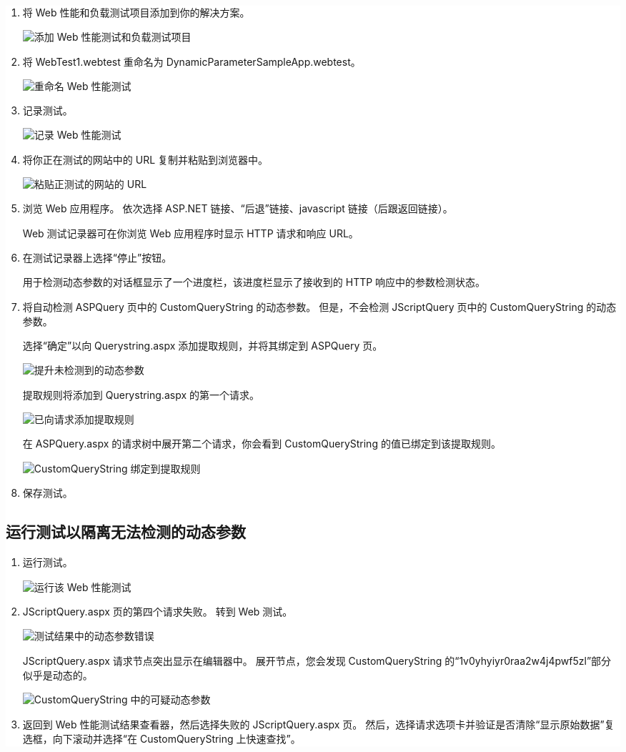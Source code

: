 1.  将 Web 性能和负载测试项目添加到你的解决方案。

     ![添加 Web 性能测试和负载测试项目](../test/media/web_test_dynamicparameter_addtestproject.png)

2.  将 WebTest1.webtest 重命名为 DynamicParameterSampleApp.webtest。

     ![重命名 Web 性能测试](../test/media/web_test_dynamicparameter_renametest.png)

3.  记录测试。

     ![记录 Web 性能测试](../test/media/web_test_dynamicparameter_recordtest.png)

4.  将你正在测试的网站中的 URL 复制并粘贴到浏览器中。

     ![粘贴正测试的网站的 URL](../test/media/web_test_dynamicparameter_recordtest2.png)

5.  浏览 Web 应用程序。 依次选择 ASP.NET 链接、“后退”链接、javascript 链接（后跟返回链接）。

     Web 测试记录器可在你浏览 Web 应用程序时显示 HTTP 请求和响应 URL。

6.  在测试记录器上选择“停止”按钮。

     用于检测动态参数的对话框显示了一个进度栏，该进度栏显示了接收到的 HTTP 响应中的参数检测状态。

7.  将自动检测 ASPQuery 页中的 CustomQueryString 的动态参数。 但是，不会检测 JScriptQuery 页中的 CustomQueryString 的动态参数。

     选择“确定”以向 Querystring.aspx 添加提取规则，并将其绑定到 ASPQuery 页。

     ![提升未检测到的动态参数](../test/media/web_test_dynamicparameter_promotedialog.png)

     提取规则将添加到 Querystring.aspx 的第一个请求。

     ![已向请求添加提取规则](../test/media/web_test_dynamicparameter_autoextractionrule.png)

     在 ASPQuery.aspx 的请求树中展开第二个请求，你会看到 CustomQueryString 的值已绑定到该提取规则。

     ![CustomQueryString 绑定到提取规则](../test/media/web_test_dynamicparameter_autoextractionrule2.png)

8.  保存测试。

## <a name="run-the-test-to-isolate-the-non-detected-dynamic-parameter"></a>运行测试以隔离无法检测的动态参数

1.  运行测试。

     ![运行该 Web 性能测试](../test/media/web_test_dynamicparameter_runtest.png)

2.  JScriptQuery.aspx 页的第四个请求失败。 转到 Web 测试。

     ![测试结果中的动态参数错误](../test/media/web_test_dynamicparameter_runresults.png)

     JScriptQuery.aspx 请求节点突出显示在编辑器中。 展开节点，您会发现 CustomQueryString 的“1v0yhyiyr0raa2w4j4pwf5zl”部分似乎是动态的。

     ![CustomQueryString 中的可疑动态参数](../test/media/web_test_dynamicparameter_runresults2.png)

3.  返回到 Web 性能测试结果查看器，然后选择失败的 JScriptQuery.aspx 页。 然后，选择请求选项卡并验证是否清除“显示原始数据”复选框，向下滚动并选择“在 CustomQueryString 上快速查找”。
